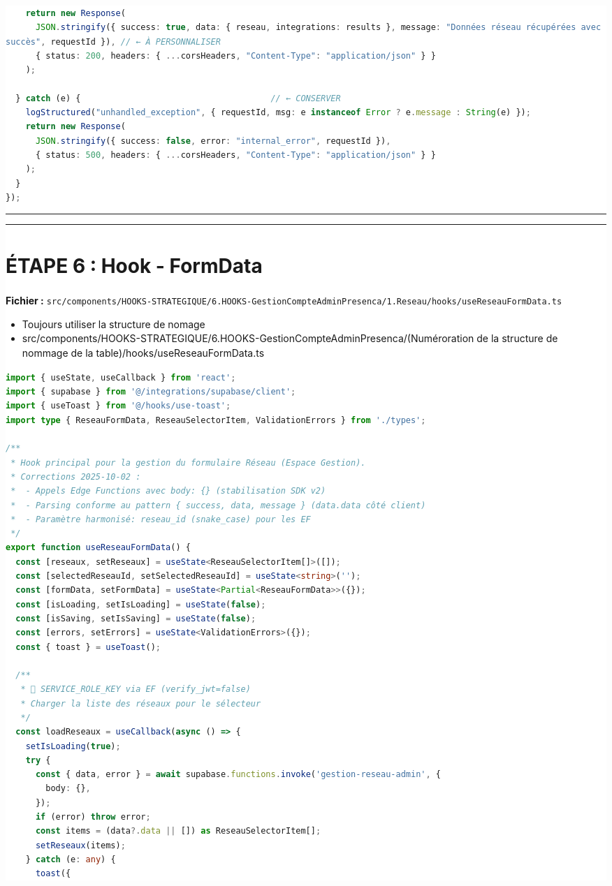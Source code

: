 ```typescript
    return new Response(
      JSON.stringify({ success: true, data: { reseau, integrations: results }, message: "Données réseau récupérées avec succès", requestId }), // ← À PERSONNALISER
      { status: 200, headers: { ...corsHeaders, "Content-Type": "application/json" } }
    );

  } catch (e) {                                      // ← CONSERVER
    logStructured("unhandled_exception", { requestId, msg: e instanceof Error ? e.message : String(e) });
    return new Response(
      JSON.stringify({ success: false, error: "internal_error", requestId }),
      { status: 500, headers: { ...corsHeaders, "Content-Type": "application/json" } }
    );
  }
});
```

---
---
# ÉTAPE 6 : Hook - FormData
**Fichier :** `src/components/HOOKS-STRATEGIQUE/6.HOOKS-GestionCompteAdminPresenca/1.Reseau/hooks/useReseauFormData.ts`
- Toujours utiliser la structure de nomage
- src/components/HOOKS-STRATEGIQUE/6.HOOKS-GestionCompteAdminPresenca/(Numéroration de la structure de nommage de la table)/hooks/useReseauFormData.ts
```typescript
import { useState, useCallback } from 'react';
import { supabase } from '@/integrations/supabase/client';
import { useToast } from '@/hooks/use-toast';
import type { ReseauFormData, ReseauSelectorItem, ValidationErrors } from './types';

/**
 * Hook principal pour la gestion du formulaire Réseau (Espace Gestion).
 * Corrections 2025-10-02 :
 *  - Appels Edge Functions avec body: {} (stabilisation SDK v2)
 *  - Parsing conforme au pattern { success, data, message } (data.data côté client)
 *  - Paramètre harmonisé: reseau_id (snake_case) pour les EF
 */
export function useReseauFormData() {
  const [reseaux, setReseaux] = useState<ReseauSelectorItem[]>([]);
  const [selectedReseauId, setSelectedReseauId] = useState<string>('');
  const [formData, setFormData] = useState<Partial<ReseauFormData>>({});
  const [isLoading, setIsLoading] = useState(false);
  const [isSaving, setIsSaving] = useState(false);
  const [errors, setErrors] = useState<ValidationErrors>({});
  const { toast } = useToast();

  /**
   * 🔑 SERVICE_ROLE_KEY via EF (verify_jwt=false)
   * Charger la liste des réseaux pour le sélecteur
   */
  const loadReseaux = useCallback(async () => {
    setIsLoading(true);
    try {
      const { data, error } = await supabase.functions.invoke('gestion-reseau-admin', {
        body: {},
      });
      if (error) throw error;
      const items = (data?.data || []) as ReseauSelectorItem[];
      setReseaux(items);
    } catch (e: any) {
      toast({
```